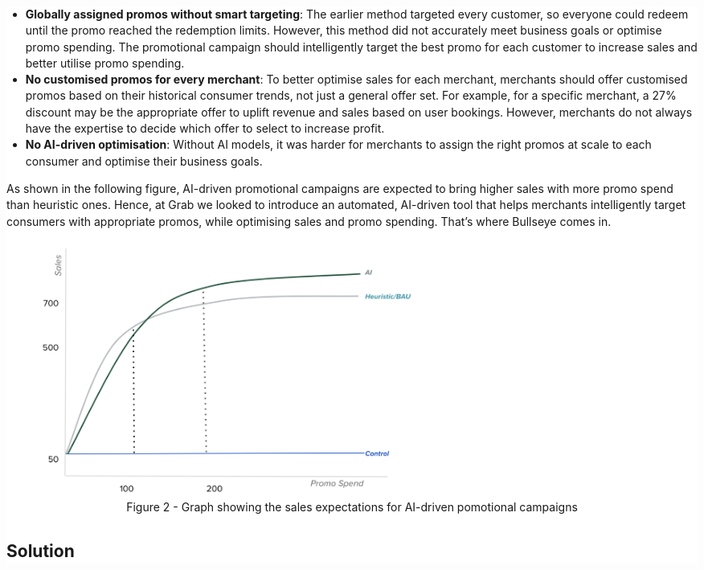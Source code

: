 - **Globally assigned promos without smart targeting**: The earlier method targeted every customer, so everyone could redeem until the promo reached the redemption limits. However, this method did not accurately meet business goals or optimise promo spending. The promotional campaign should intelligently target the best promo for each customer to increase sales and better utilise promo spending.
- **No customised promos for every merchant**: To better optimise sales for each merchant, merchants should offer customised promos based on their historical consumer trends, not just a general offer set. For example, for a specific merchant, a 27% discount may be the appropriate offer to uplift revenue and sales based on user bookings. However, merchants do not always have the expertise to decide which offer to select to increase profit. 
- **No AI-driven optimisation**: Without AI models, it was harder for merchants to assign the right promos at scale to each consumer and optimise their business goals. 

As shown in the following figure, AI-driven promotional campaigns are expected to bring higher sales with more promo spend than heuristic ones. Hence, at Grab we looked to introduce an automated, AI-driven tool that helps merchants intelligently target consumers with appropriate promos, while optimising sales and promo spending. That’s where Bullseye comes in. 

<div class="post-image-section"><figure>
  <img src="/img/scaling-marketing-for-merchants/ai-campaign-graph.png" alt="" style="width:60%"><figcaption align="middle">Figure 2 - Graph showing the sales expectations for AI-driven pomotional campaigns</figcaption>
  </figure>
</div>

## Solution 
